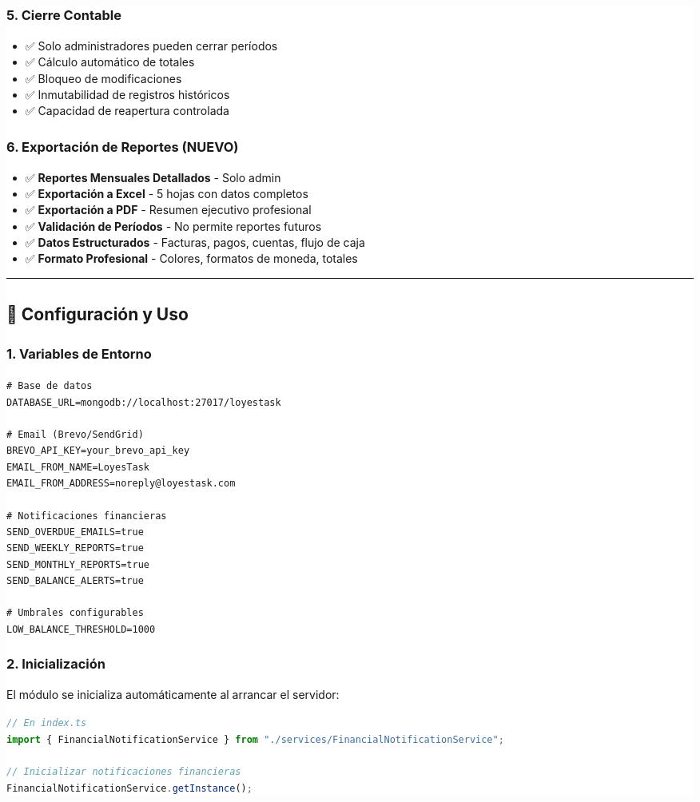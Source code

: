 ### **5. Cierre Contable**
- ✅ Solo administradores pueden cerrar períodos
- ✅ Cálculo automático de totales
- ✅ Bloqueo de modificaciones
- ✅ Inmutabilidad de registros históricos
- ✅ Capacidad de reapertura controlada

### **6. Exportación de Reportes (NUEVO)**
- ✅ **Reportes Mensuales Detallados** - Solo admin
- ✅ **Exportación a Excel** - 5 hojas con datos completos
- ✅ **Exportación a PDF** - Resumen ejecutivo profesional
- ✅ **Validación de Períodos** - No permite reportes futuros
- ✅ **Datos Estructurados** - Facturas, pagos, cuentas, flujo de caja
- ✅ **Formato Profesional** - Colores, formatos de moneda, totales

---

## 🔧 **Configuración y Uso**

### **1. Variables de Entorno**

```env
# Base de datos
DATABASE_URL=mongodb://localhost:27017/loyestask

# Email (Brevo/SendGrid)
BREVO_API_KEY=your_brevo_api_key
EMAIL_FROM_NAME=LoyesTask
EMAIL_FROM_ADDRESS=noreply@loyestask.com

# Notificaciones financieras
SEND_OVERDUE_EMAILS=true
SEND_WEEKLY_REPORTS=true
SEND_MONTHLY_REPORTS=true
SEND_BALANCE_ALERTS=true

# Umbrales configurables
LOW_BALANCE_THRESHOLD=1000
```

### **2. Inicialización**

El módulo se inicializa automáticamente al arrancar el servidor:

```typescript
// En index.ts
import { FinancialNotificationService } from "./services/FinancialNotificationService";

// Inicializar notificaciones financieras
FinancialNotificationService.getInstance();
```
